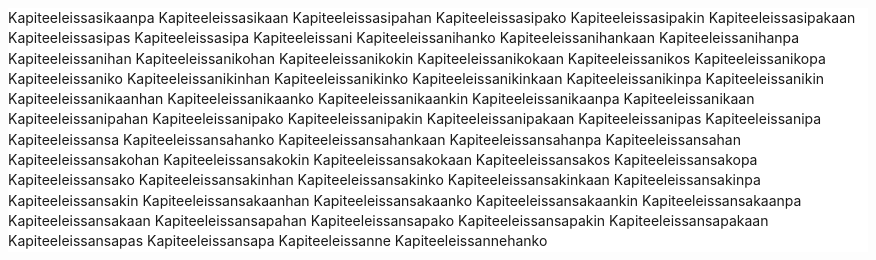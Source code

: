 Kapiteeleissasikaanpa
Kapiteeleissasikaan
Kapiteeleissasipahan
Kapiteeleissasipako
Kapiteeleissasipakin
Kapiteeleissasipakaan
Kapiteeleissasipas
Kapiteeleissasipa
Kapiteeleissani
Kapiteeleissanihanko
Kapiteeleissanihankaan
Kapiteeleissanihanpa
Kapiteeleissanihan
Kapiteeleissanikohan
Kapiteeleissanikokin
Kapiteeleissanikokaan
Kapiteeleissanikos
Kapiteeleissanikopa
Kapiteeleissaniko
Kapiteeleissanikinhan
Kapiteeleissanikinko
Kapiteeleissanikinkaan
Kapiteeleissanikinpa
Kapiteeleissanikin
Kapiteeleissanikaanhan
Kapiteeleissanikaanko
Kapiteeleissanikaankin
Kapiteeleissanikaanpa
Kapiteeleissanikaan
Kapiteeleissanipahan
Kapiteeleissanipako
Kapiteeleissanipakin
Kapiteeleissanipakaan
Kapiteeleissanipas
Kapiteeleissanipa
Kapiteeleissansa
Kapiteeleissansahanko
Kapiteeleissansahankaan
Kapiteeleissansahanpa
Kapiteeleissansahan
Kapiteeleissansakohan
Kapiteeleissansakokin
Kapiteeleissansakokaan
Kapiteeleissansakos
Kapiteeleissansakopa
Kapiteeleissansako
Kapiteeleissansakinhan
Kapiteeleissansakinko
Kapiteeleissansakinkaan
Kapiteeleissansakinpa
Kapiteeleissansakin
Kapiteeleissansakaanhan
Kapiteeleissansakaanko
Kapiteeleissansakaankin
Kapiteeleissansakaanpa
Kapiteeleissansakaan
Kapiteeleissansapahan
Kapiteeleissansapako
Kapiteeleissansapakin
Kapiteeleissansapakaan
Kapiteeleissansapas
Kapiteeleissansapa
Kapiteeleissanne
Kapiteeleissannehanko